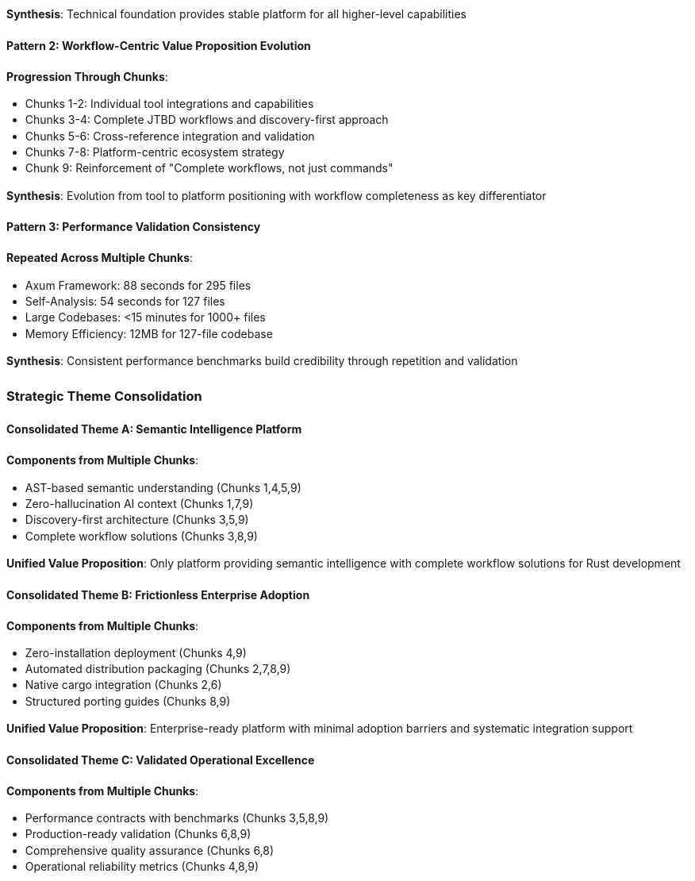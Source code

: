 **Synthesis**: Technical foundation provides stable platform for all higher-level capabilities

#### Pattern 2: Workflow-Centric Value Proposition Evolution
**Progression Through Chunks**:
- Chunks 1-2: Individual tool integrations and capabilities
- Chunks 3-4: Complete JTBD workflows and discovery-first approach
- Chunks 5-6: Cross-reference integration and validation
- Chunks 7-8: Platform-centric ecosystem strategy
- Chunk 9: Reinforcement of "Complete workflows, not just commands"

**Synthesis**: Evolution from tool to platform positioning with workflow completeness as key differentiator

#### Pattern 3: Performance Validation Consistency
**Repeated Across Multiple Chunks**:
- Axum Framework: 88 seconds for 295 files
- Self-Analysis: 54 seconds for 127 files
- Large Codebases: <15 minutes for 1000+ files
- Memory Efficiency: 12MB for 127-file codebase

**Synthesis**: Consistent performance benchmarks build credibility through repetition and validation

### Strategic Theme Consolidation

#### Consolidated Theme A: Semantic Intelligence Platform
**Components from Multiple Chunks**:
- AST-based semantic understanding (Chunks 1,4,5,9)
- Zero-hallucination AI context (Chunks 1,7,9)
- Discovery-first architecture (Chunks 3,5,9)
- Complete workflow solutions (Chunks 3,8,9)

**Unified Value Proposition**: Only platform providing semantic intelligence with complete workflow solutions for Rust development

#### Consolidated Theme B: Frictionless Enterprise Adoption
**Components from Multiple Chunks**:
- Zero-installation deployment (Chunks 4,9)
- Automated distribution packaging (Chunks 2,7,8,9)
- Native cargo integration (Chunks 2,6)
- Structured porting guides (Chunks 8,9)

**Unified Value Proposition**: Enterprise-ready platform with minimal adoption barriers and systematic integration support

#### Consolidated Theme C: Validated Operational Excellence
**Components from Multiple Chunks**:
- Performance contracts with benchmarks (Chunks 3,5,8,9)
- Production-ready validation (Chunks 6,8,9)
- Comprehensive quality assurance (Chunks 6,8)
- Operational reliability metrics (Chunks 4,8,9)
